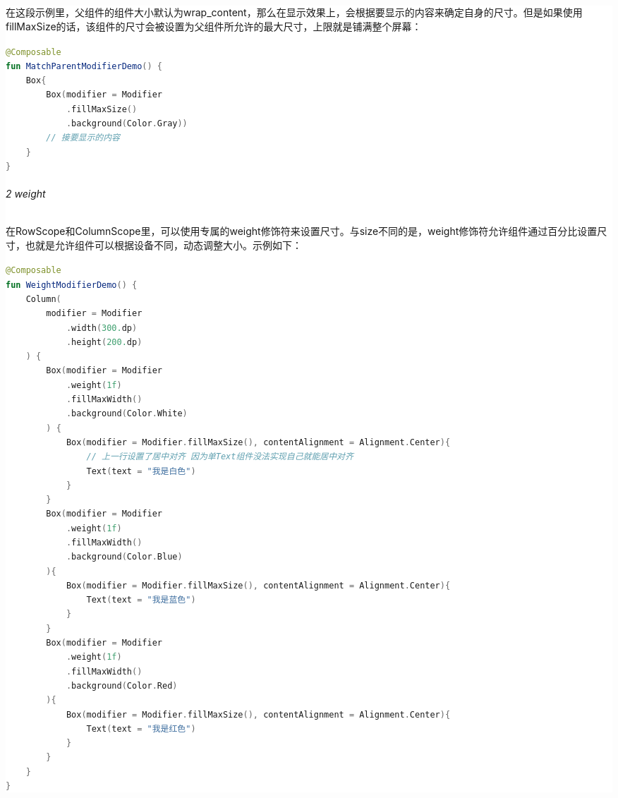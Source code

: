 在这段示例里，父组件的组件大小默认为wrap_content，那么在显示效果上，会根据要显示的内容来确定自身的尺寸。但是如果使用fillMaxSize的话，该组件的尺寸会被设置为父组件所允许的最大尺寸，上限就是铺满整个屏幕：

```kotlin
@Composable
fun MatchParentModifierDemo() {
    Box{
        Box(modifier = Modifier
            .fillMaxSize()
            .background(Color.Gray))
        // 接要显示的内容
    }
}
```

###### 2 weight

在RowScope和ColumnScope里，可以使用专属的weight修饰符来设置尺寸。与size不同的是，weight修饰符允许组件通过百分比设置尺寸，也就是允许组件可以根据设备不同，动态调整大小。示例如下：

```kotlin
@Composable
fun WeightModifierDemo() {
    Column(
        modifier = Modifier
            .width(300.dp)
            .height(200.dp)
    ) {
        Box(modifier = Modifier
            .weight(1f)
            .fillMaxWidth()
            .background(Color.White)
        ) {
            Box(modifier = Modifier.fillMaxSize(), contentAlignment = Alignment.Center){
                // 上一行设置了居中对齐 因为单Text组件没法实现自己就能居中对齐
                Text(text = "我是白色")
            }
        }
        Box(modifier = Modifier
            .weight(1f)
            .fillMaxWidth()
            .background(Color.Blue)
        ){
            Box(modifier = Modifier.fillMaxSize(), contentAlignment = Alignment.Center){
                Text(text = "我是蓝色")
            }
        }
        Box(modifier = Modifier
            .weight(1f)
            .fillMaxWidth()
            .background(Color.Red)
        ){
            Box(modifier = Modifier.fillMaxSize(), contentAlignment = Alignment.Center){
                Text(text = "我是红色")
            }
        }
    }
}
```
